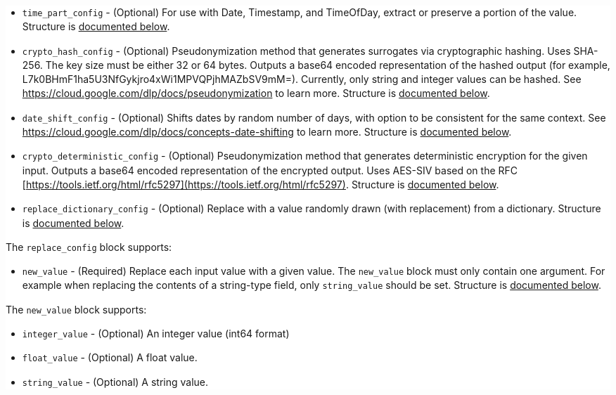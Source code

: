 * `time_part_config` -
  (Optional)
  For use with Date, Timestamp, and TimeOfDay, extract or preserve a portion of the value.
  Structure is [documented below](#nested_time_part_config).

* `crypto_hash_config` -
  (Optional)
  Pseudonymization method that generates surrogates via cryptographic hashing. Uses SHA-256. The key size must be either 32 or 64 bytes.
  Outputs a base64 encoded representation of the hashed output (for example, L7k0BHmF1ha5U3NfGykjro4xWi1MPVQPjhMAZbSV9mM=).
  Currently, only string and integer values can be hashed.
  See https://cloud.google.com/dlp/docs/pseudonymization to learn more.
  Structure is [documented below](#nested_crypto_hash_config).

* `date_shift_config` -
  (Optional)
  Shifts dates by random number of days, with option to be consistent for the same context. See https://cloud.google.com/dlp/docs/concepts-date-shifting to learn more.
  Structure is [documented below](#nested_date_shift_config).

* `crypto_deterministic_config` -
  (Optional)
  Pseudonymization method that generates deterministic encryption for the given input. Outputs a base64 encoded representation of the encrypted output. Uses AES-SIV based on the RFC [https://tools.ietf.org/html/rfc5297](https://tools.ietf.org/html/rfc5297).
  Structure is [documented below](#nested_crypto_deterministic_config).

* `replace_dictionary_config` -
  (Optional)
  Replace with a value randomly drawn (with replacement) from a dictionary.
  Structure is [documented below](#nested_replace_dictionary_config).


<a name="nested_replace_config"></a>The `replace_config` block supports:

* `new_value` -
  (Required)
  Replace each input value with a given value.
  The `new_value` block must only contain one argument. For example when replacing the contents of a string-type field, only `string_value` should be set.
  Structure is [documented below](#nested_new_value).


<a name="nested_new_value"></a>The `new_value` block supports:

* `integer_value` -
  (Optional)
  An integer value (int64 format)

* `float_value` -
  (Optional)
  A float value.

* `string_value` -
  (Optional)
  A string value.
